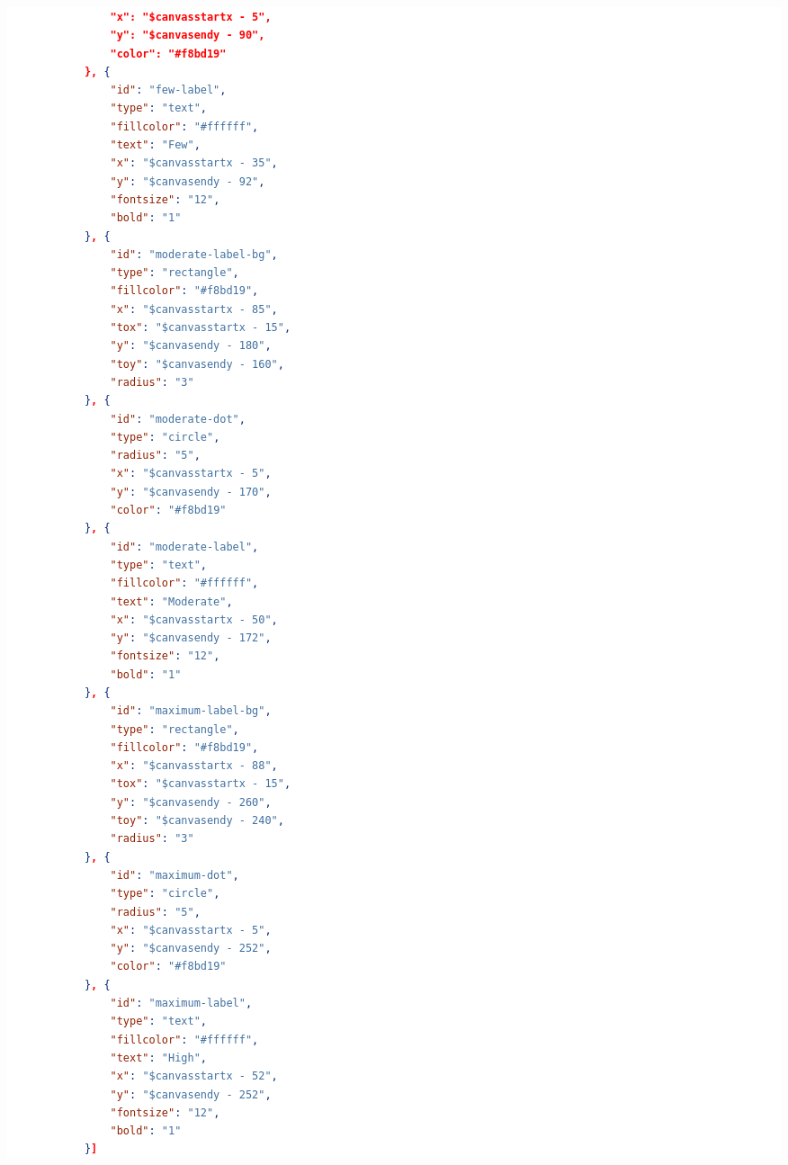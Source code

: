 ```json
                "x": "$canvasstartx - 5",
                "y": "$canvasendy - 90",
                "color": "#f8bd19"
            }, {
                "id": "few-label",
                "type": "text",
                "fillcolor": "#ffffff",
                "text": "Few",
                "x": "$canvasstartx - 35",
                "y": "$canvasendy - 92",
                "fontsize": "12",
                "bold": "1"
            }, {
                "id": "moderate-label-bg",
                "type": "rectangle",
                "fillcolor": "#f8bd19",
                "x": "$canvasstartx - 85",
                "tox": "$canvasstartx - 15",
                "y": "$canvasendy - 180",
                "toy": "$canvasendy - 160",
                "radius": "3"
            }, {
                "id": "moderate-dot",
                "type": "circle",
                "radius": "5",
                "x": "$canvasstartx - 5",
                "y": "$canvasendy - 170",
                "color": "#f8bd19"
            }, {
                "id": "moderate-label",
                "type": "text",
                "fillcolor": "#ffffff",
                "text": "Moderate",
                "x": "$canvasstartx - 50",
                "y": "$canvasendy - 172",
                "fontsize": "12",
                "bold": "1"
            }, {
                "id": "maximum-label-bg",
                "type": "rectangle",
                "fillcolor": "#f8bd19",
                "x": "$canvasstartx - 88",
                "tox": "$canvasstartx - 15",
                "y": "$canvasendy - 260",
                "toy": "$canvasendy - 240",
                "radius": "3"
            }, {
                "id": "maximum-dot",
                "type": "circle",
                "radius": "5",
                "x": "$canvasstartx - 5",
                "y": "$canvasendy - 252",
                "color": "#f8bd19"
            }, {
                "id": "maximum-label",
                "type": "text",
                "fillcolor": "#ffffff",
                "text": "High",
                "x": "$canvasstartx - 52",
                "y": "$canvasendy - 252",
                "fontsize": "12",
                "bold": "1"
            }]
```